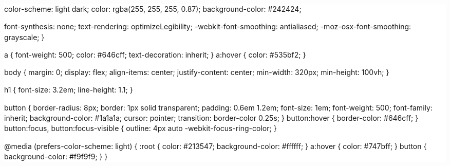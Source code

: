   color-scheme: light dark;
  color: rgba(255, 255, 255, 0.87);
  background-color: #242424;

  font-synthesis: none;
  text-rendering: optimizeLegibility;
  -webkit-font-smoothing: antialiased;
  -moz-osx-font-smoothing: grayscale;
}

a {
  font-weight: 500;
  color: #646cff;
  text-decoration: inherit;
}
a:hover {
  color: #535bf2;
}

body {
  margin: 0;
  display: flex;
  align-items: center;
  justify-content: center;
  min-width: 320px;
  min-height: 100vh;
}

h1 {
  font-size: 3.2em;
  line-height: 1.1;
}

button {
  border-radius: 8px;
  border: 1px solid transparent;
  padding: 0.6em 1.2em;
  font-size: 1em;
  font-weight: 500;
  font-family: inherit;
  background-color: #1a1a1a;
  cursor: pointer;
  transition: border-color 0.25s;
}
button:hover {
  border-color: #646cff;
}
button:focus,
button:focus-visible {
  outline: 4px auto -webkit-focus-ring-color;
}

@media (prefers-color-scheme: light) {
  :root {
    color: #213547;
    background-color: #ffffff;
  }
  a:hover {
    color: #747bff;
  }
  button {
    background-color: #f9f9f9;
  }
}
